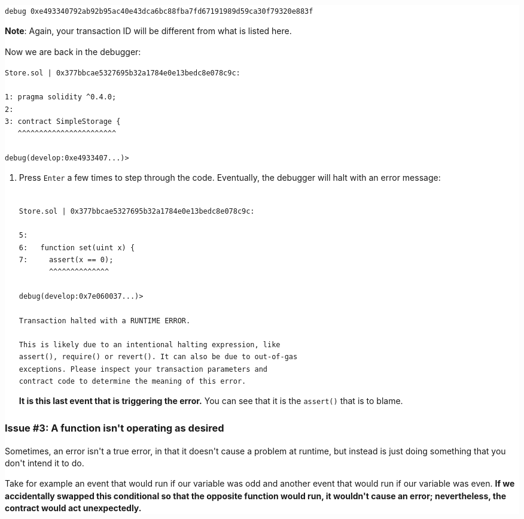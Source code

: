    ```shell
   debug 0xe493340792ab92b95ac40e43dca6bc88fba7fd67191989d59ca30f79320e883f
   ```

   <p class="alert alert-info">
   <strong>Note</strong>: Again, your transaction ID will be different from what is listed here.
   </p>


   Now we are back in the debugger:

   ```shell
   Store.sol | 0x377bbcae5327695b32a1784e0e13bedc8e078c9c:

   1: pragma solidity ^0.4.0;
   2:
   3: contract SimpleStorage {
      ^^^^^^^^^^^^^^^^^^^^^^^

   debug(develop:0xe4933407...)>
   ```

1. Press `Enter` a few times to step through the code. Eventually, the debugger will halt with an error message:

   ```shell

   Store.sol | 0x377bbcae5327695b32a1784e0e13bedc8e078c9c:

   5:
   6:   function set(uint x) {
   7:     assert(x == 0);
          ^^^^^^^^^^^^^^

   debug(develop:0x7e060037...)>

   Transaction halted with a RUNTIME ERROR.

   This is likely due to an intentional halting expression, like 
   assert(), require() or revert(). It can also be due to out-of-gas
   exceptions. Please inspect your transaction parameters and 
   contract code to determine the meaning of this error.
   ```

   **It is this last event that is triggering the error.** You can see that it is the `assert()` that is to blame.


### Issue #3: A function isn't operating as desired

Sometimes, an error isn't a true error, in that it doesn't cause a problem at runtime, but instead is just doing something that you don't intend it to do.

Take for example an event that would run if our variable was odd and another event that would run if our variable was even. **If we accidentally swapped this conditional so that the opposite function would run, it wouldn't cause an error; nevertheless, the contract would act unexpectedly.**
